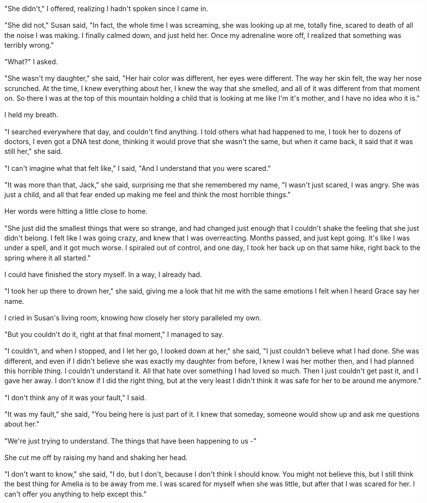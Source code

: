 "She didn't," I offered, realizing I hadn't spoken since I came in.

"She did not," Susan said, "In fact, the whole time I was screaming, she was looking up at me, totally fine, scared to death of all the noise I was making. I finally calmed down, and just held her. Once my adrenaline wore off, I realized that something was terribly wrong."

"What?" I asked.

"She wasn't my daughter," she said, "Her hair color was different, her eyes were different. The way her skin felt, the way her nose scrunched. At the time, I knew everything about her, I knew the way that she smelled, and all of it was different from that moment on. So there I was at the top of this mountain holding a child that is looking at me like I'm it's mother, and I have no idea who it is."

I held my breath.

"I searched everywhere that day, and couldn't find anything. I told others what had happened to me, I took her to dozens of doctors, I even got a DNA test done, thinking it would prove that she wasn't the same, but when it came back, it said that it was still her," she said.

"I can't imagine what that felt like," I said, "And I understand that you were scared."

"It was more than that, Jack," she said, surprising me that she remembered my name, "I wasn't just scared, I was angry. She was just a child, and all that fear ended up making me feel and think the most horrible things."

Her words were hitting a little close to home.

"She just did the smallest things that were so strange, and had changed just enough that I couldn't shake the feeling that she just didn't belong. I felt like I was going crazy, and knew that I was overreacting. Months passed, and just kept going. It's like I was under a spell, and it got much worse. I spiraled out of control, and one day, I took her back up on that same hike, right back to the spring where it all started."

I could have finished the story myself. In a way, I already had.

"I took her up there to drown her," she said, giving me a look that hit me with the same emotions I felt when I heard Grace say her name.

I cried in Susan's living room, knowing how closely her story paralleled my own.

"But you couldn't do it, right at that final moment," I managed to say.

"I couldn't, and when I stopped, and I let her go, I looked down at her," she said, "I just couldn't believe what I had done. She was different, and even if I didn't believe she was exactly my daughter from before, I knew I was her mother then, and I had planned this horrible thing. I couldn't understand it. All that hate over something I had loved so much. Then I just couldn't get past it, and I gave her away. I don't know if I did the right thing, but at the very least I didn't think it was safe for her to be around me anymore."

"I don't think any of it was your fault," I said.

"It was my fault," she said, "You being here is just part of it. I knew that someday, someone would show up and ask me questions about her."

"We're just trying to understand. The things that have been happening to us -"

She cut me off by raising my hand and shaking her head.

"I don't want to know," she said, "I do, but I don't, because I don't think I should know. You might not believe this, but I still think the best thing for Amelia is to be away from me. I was scared for myself when she was little, but after that I was scared for her. I can't offer you anything to help except this."
